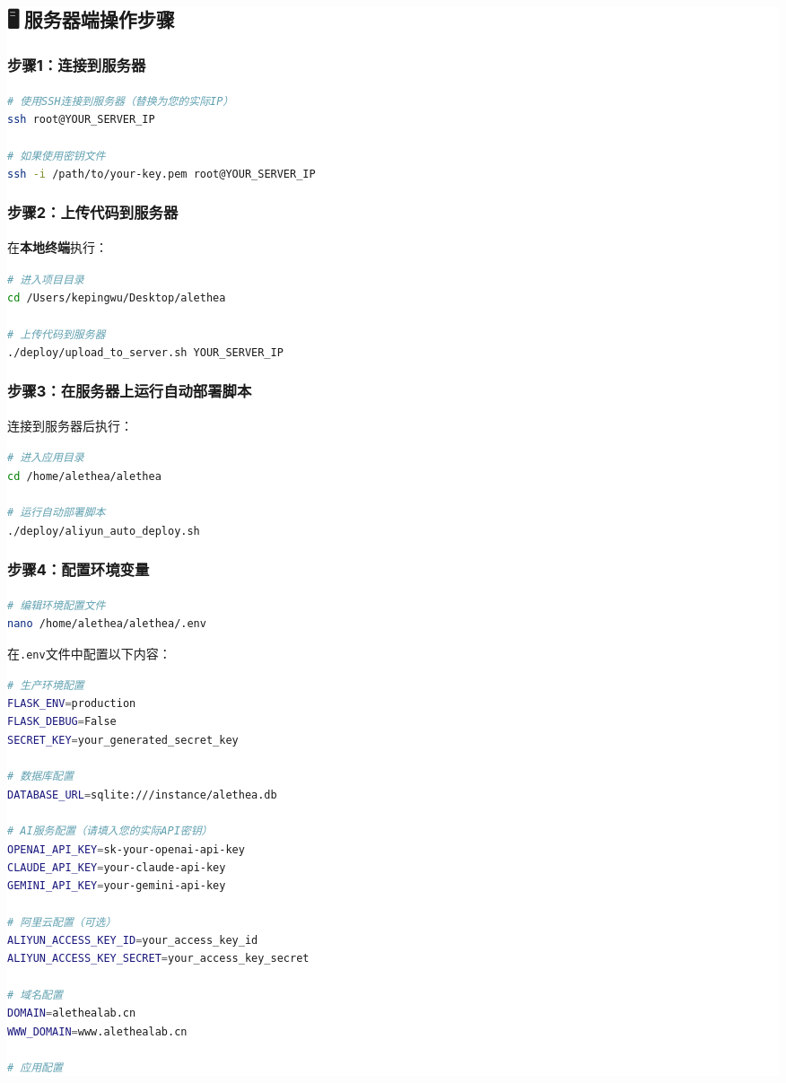 ## 🖥️ 服务器端操作步骤

### 步骤1：连接到服务器

```bash
# 使用SSH连接到服务器（替换为您的实际IP）
ssh root@YOUR_SERVER_IP

# 如果使用密钥文件
ssh -i /path/to/your-key.pem root@YOUR_SERVER_IP
```

### 步骤2：上传代码到服务器

在**本地终端**执行：
```bash
# 进入项目目录
cd /Users/kepingwu/Desktop/alethea

# 上传代码到服务器
./deploy/upload_to_server.sh YOUR_SERVER_IP
```

### 步骤3：在服务器上运行自动部署脚本

连接到服务器后执行：
```bash
# 进入应用目录
cd /home/alethea/alethea

# 运行自动部署脚本
./deploy/aliyun_auto_deploy.sh
```

### 步骤4：配置环境变量

```bash
# 编辑环境配置文件
nano /home/alethea/alethea/.env
```

在`.env`文件中配置以下内容：
```bash
# 生产环境配置
FLASK_ENV=production
FLASK_DEBUG=False
SECRET_KEY=your_generated_secret_key

# 数据库配置
DATABASE_URL=sqlite:///instance/alethea.db

# AI服务配置（请填入您的实际API密钥）
OPENAI_API_KEY=sk-your-openai-api-key
CLAUDE_API_KEY=your-claude-api-key
GEMINI_API_KEY=your-gemini-api-key

# 阿里云配置（可选）
ALIYUN_ACCESS_KEY_ID=your_access_key_id
ALIYUN_ACCESS_KEY_SECRET=your_access_key_secret

# 域名配置
DOMAIN=alethealab.cn
WWW_DOMAIN=www.alethealab.cn

# 应用配置
```